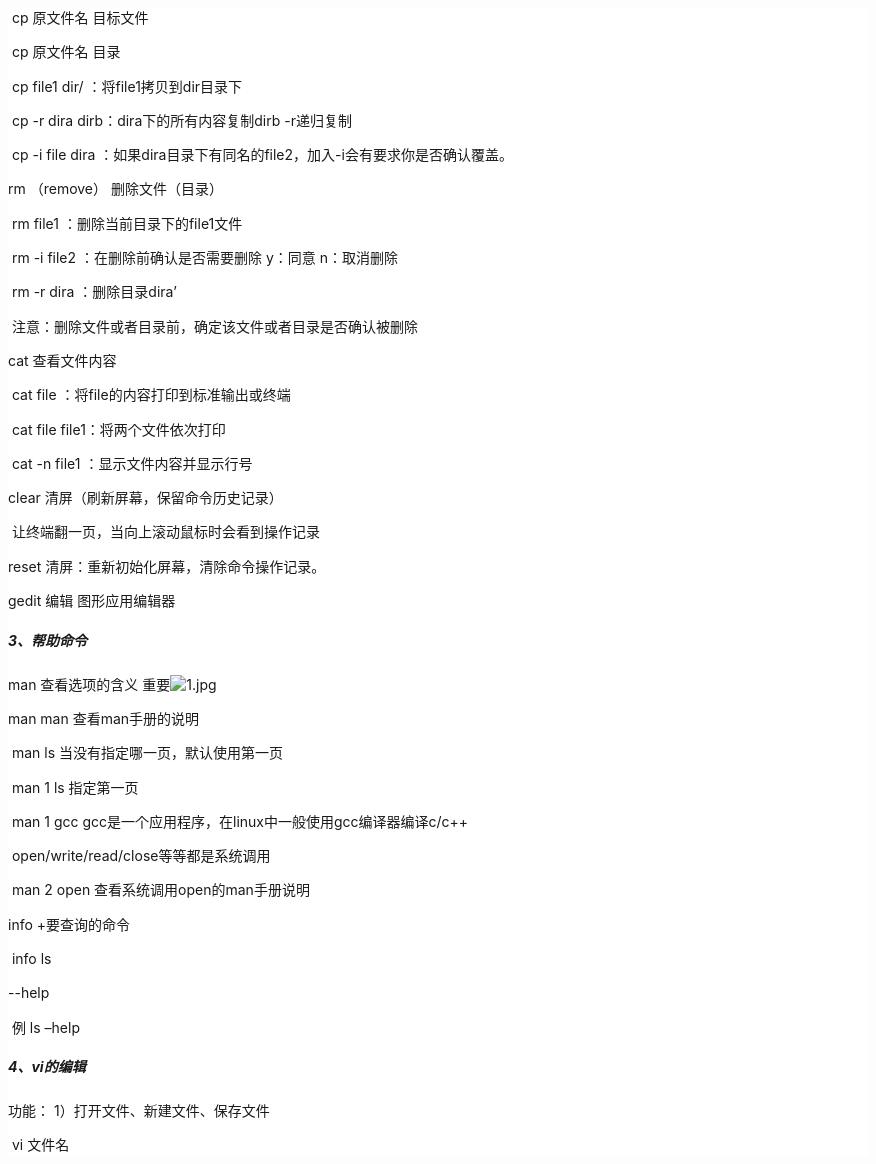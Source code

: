 ​             cp 原文件名 目标文件

​             cp 原文件名 目录

​                   cp file1 dir/ ：将file1拷贝到dir目录下

​                   cp -r dira dirb：dira下的所有内容复制dirb -r递归复制

​                   cp -i file dira ：如果dira目录下有同名的file2，加入-i会有要求你是否确认覆盖。

rm  （remove） 删除文件（目录）

​                  rm file1 ：删除当前目录下的file1文件

​                  rm -i file2 ：在删除前确认是否需要删除 y：同意 n：取消删除

​                  rm -r dira ：删除目录dira’

​                 注意：删除文件或者目录前，确定该文件或者目录是否确认被删除

cat  查看文件内容

​                 cat file ：将file的内容打印到标准输出或终端

​                 cat file file1：将两个文件依次打印

​                 cat -n file1 ：显示文件内容并显示行号

clear 清屏（刷新屏幕，保留命令历史记录）

​                让终端翻一页，当向上滚动鼠标时会看到操作记录

reset 清屏：重新初始化屏幕，清除命令操作记录。

gedit 编辑 图形应用编辑器

##### 3、帮助命令

man 查看选项的含义 重要![1.jpg](C:\Users\ASUSONE\Desktop\1.jpg.png)

man man 查看man手册的说明

​                man ls  当没有指定哪一页，默认使用第一页

​                man 1 ls  指定第一页

​                man 1 gcc gcc是一个应用程序，在linux中一般使用gcc编译器编译c/c++

​                open/write/read/close等等都是系统调用

​                man 2 open 查看系统调用open的man手册说明

info +要查询的命令

​               info ls

--help

​              例 ls –help

##### 4、vi的编辑

功能：  1）打开文件、新建文件、保存文件

​                 vi 文件名
